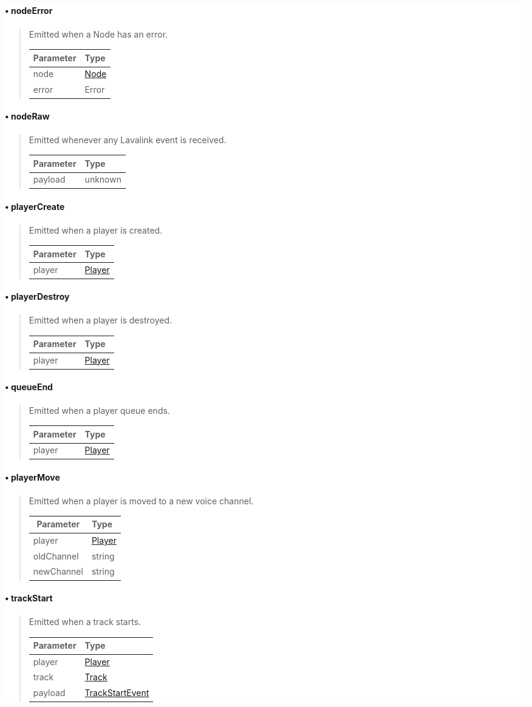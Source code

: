 #### • nodeError

> Emitted when a Node has an error.
>
> | Parameter | Type                    |
> | --------- | :---------------------- |
> | node      | [Node](../classes/node) |
> | error     | Error                   |

#### • nodeRaw

> Emitted whenever any Lavalink event is received.
>
> | Parameter | Type    |
> | --------- | :------ |
> | payload   | unknown |

#### • playerCreate

> Emitted when a player is created.
>
> | Parameter | Type                        |
> | --------- | :-------------------------- |
> | player    | [Player](../classes/player) |

#### • playerDestroy

> Emitted when a player is destroyed.
>
> | Parameter | Type                        |
> | --------- | :-------------------------- |
> | player    | [Player](../classes/player) |

#### • queueEnd

> Emitted when a player queue ends.
>
> | Parameter | Type                        |
> | --------- | :-------------------------- |
> | player    | [Player](../classes/player) |

#### • playerMove

> Emitted when a player is moved to a new voice channel.
>
> | Parameter  | Type                        |
> | ---------- | :-------------------------- |
> | player     | [Player](../classes/player) |
> | oldChannel | string                      |
> | newChannel | string                      |

#### • trackStart

> Emitted when a track starts.
>
> | Parameter | Type                                           |
> | --------- | :--------------------------------------------- |
> | player    | [Player](../classes/player)                    |
> | track     | [Track](../typedefs/track)                     |
> | payload   | [TrackStartEvent](../typedefs/trackStartEvent) |
